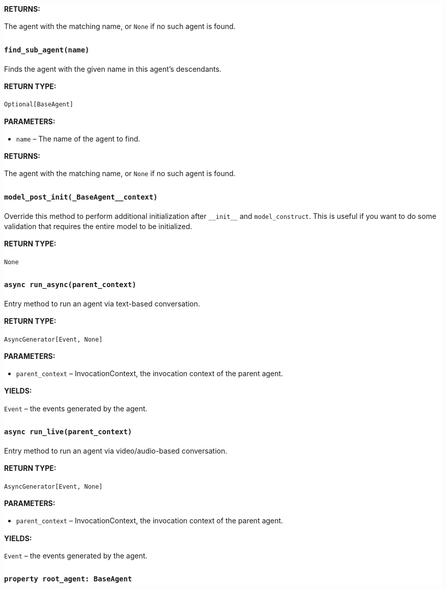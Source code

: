 **RETURNS:**

The agent with the matching name, or `None` if no such agent is found.

### `find_sub_agent(name)`

Finds the agent with the given name in this agent’s descendants.

**RETURN TYPE:**

`Optional[BaseAgent]`

**PARAMETERS:**

  * `name` – The name of the agent to find.

**RETURNS:**

The agent with the matching name, or `None` if no such agent is found.

### `model_post_init(_BaseAgent__context)`

Override this method to perform additional initialization after `__init__` and `model_construct`. This is useful if you want to do some validation that requires the entire model to be initialized.

**RETURN TYPE:**

`None`

### `async run_async(parent_context)`

Entry method to run an agent via text-based conversation.

**RETURN TYPE:**

`AsyncGenerator[Event, None]`

**PARAMETERS:**

  * `parent_context` – InvocationContext, the invocation context of the parent agent.

**YIELDS:**

`Event` – the events generated by the agent.

### `async run_live(parent_context)`

Entry method to run an agent via video/audio-based conversation.

**RETURN TYPE:**

`AsyncGenerator[Event, None]`

**PARAMETERS:**

  * `parent_context` – InvocationContext, the invocation context of the parent agent.

**YIELDS:**

`Event` – the events generated by the agent.

### `property root_agent: BaseAgent`
